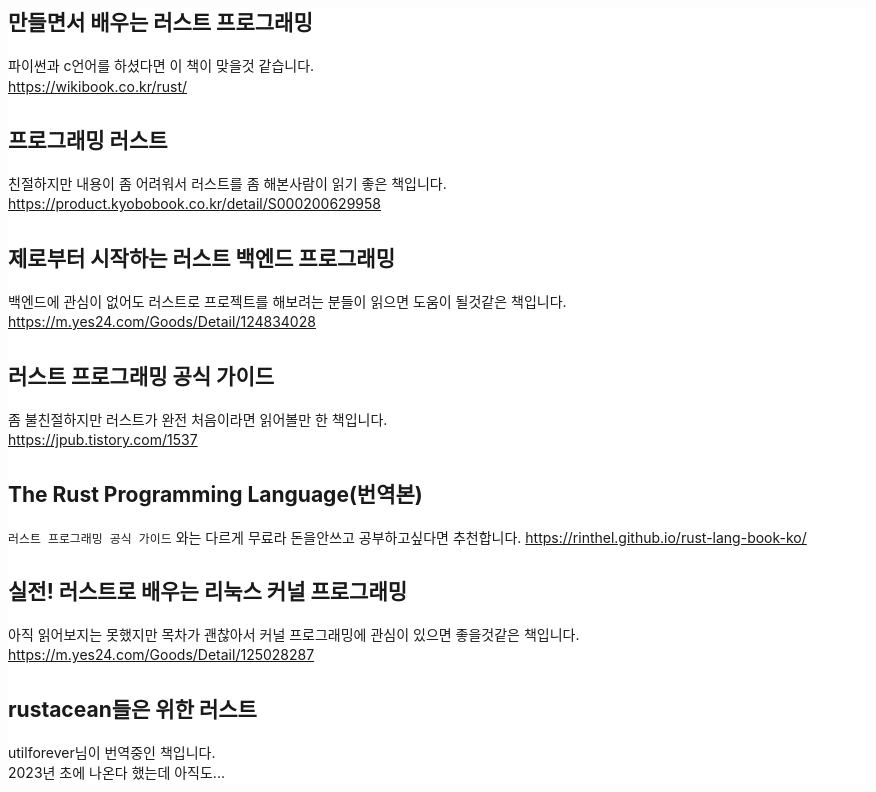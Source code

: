 ## 만들면서 배우는 러스트 프로그래밍
파이썬과 c언어를 하셨다면 이 책이 맞을것 같습니다.<br>
https://wikibook.co.kr/rust/

## 프로그래밍 러스트
친절하지만 내용이 좀 어려워서 러스트를 좀 해본사람이 읽기 좋은 책입니다.<br>
https://product.kyobobook.co.kr/detail/S000200629958

## 제로부터 시작하는 러스트 백엔드 프로그래밍
백엔드에 관심이 없어도 러스트로 프로젝트를 해보려는 분들이 읽으면 도움이 될것같은 책입니다.<br>
https://m.yes24.com/Goods/Detail/124834028

## 러스트 프로그래밍 공식 가이드
좀 불친절하지만 러스트가 완전 처음이라면 읽어볼만 한 책입니다.<br>
https://jpub.tistory.com/1537

## **The Rust Programming Language(번역본)**
`러스트 프로그래밍 공식 가이드` 와는 다르게 무료라 돈을안쓰고 공부하고싶다면 추천합니다.
https://rinthel.github.io/rust-lang-book-ko/

## 실전! 러스트로 배우는 리눅스 커널 프로그래밍
아직 읽어보지는 못했지만 목차가 괜찮아서 커널 프로그래밍에 관심이 있으면 좋을것같은 책입니다.<br>
https://m.yes24.com/Goods/Detail/125028287

## rustacean들은 위한 러스트
utilforever님이 번역중인 책입니다.<br>
2023년 초에 나온다 했는데 아직도...
